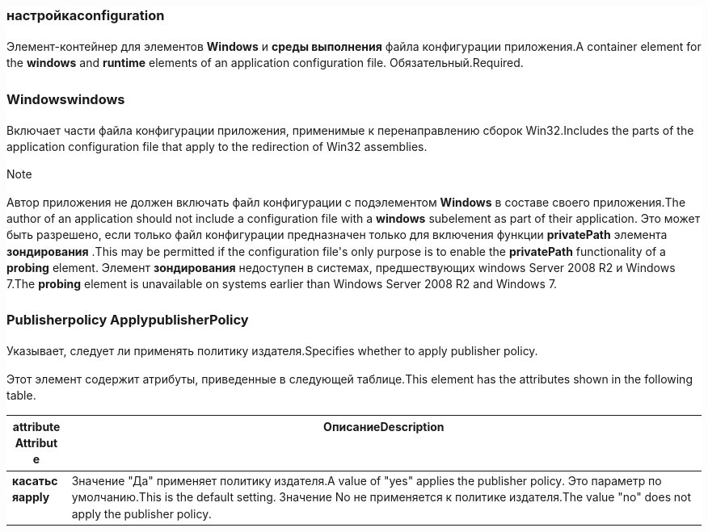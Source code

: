 <span id="configuration"></span><span id="CONFIGURATION"></span>

### <a name="configuration"></a><span data-ttu-id="7acb0-169">настройка</span><span class="sxs-lookup"><span data-stu-id="7acb0-169">configuration</span></span>

<span data-ttu-id="7acb0-170">Элемент-контейнер для элементов **Windows** и **среды выполнения** файла конфигурации приложения.</span><span class="sxs-lookup"><span data-stu-id="7acb0-170">A container element for the **windows** and **runtime** elements of an application configuration file.</span></span> <span data-ttu-id="7acb0-171">Обязательный.</span><span class="sxs-lookup"><span data-stu-id="7acb0-171">Required.</span></span>

<span id="windows"></span><span id="WINDOWS"></span>

### <a name="windows"></a><span data-ttu-id="7acb0-172">Windows</span><span class="sxs-lookup"><span data-stu-id="7acb0-172">windows</span></span>

<span data-ttu-id="7acb0-173">Включает части файла конфигурации приложения, применимые к перенаправлению сборок Win32.</span><span class="sxs-lookup"><span data-stu-id="7acb0-173">Includes the parts of the application configuration file that apply to the redirection of Win32 assemblies.</span></span>

> [!Note]  
> <span data-ttu-id="7acb0-174">Автор приложения не должен включать файл конфигурации с подэлементом **Windows** в составе своего приложения.</span><span class="sxs-lookup"><span data-stu-id="7acb0-174">The author of an application should not include a configuration file with a **windows** subelement as part of their application.</span></span> <span data-ttu-id="7acb0-175">Это может быть разрешено, если только файл конфигурации предназначен только для включения функции **privatePath** элемента **зондирования** .</span><span class="sxs-lookup"><span data-stu-id="7acb0-175">This may be permitted if the configuration file's only purpose is to enable the **privatePath** functionality of a **probing** element.</span></span> <span data-ttu-id="7acb0-176">Элемент **зондирования** недоступен в системах, предшествующих windows Server 2008 R2 и Windows 7.</span><span class="sxs-lookup"><span data-stu-id="7acb0-176">The **probing** element is unavailable on systems earlier than Windows Server 2008 R2 and Windows 7.</span></span>

<span id="publisherPolicy"></span><span id="publisherpolicy"></span><span id="PUBLISHERPOLICY"></span>

### <a name="publisherpolicy"></a><span data-ttu-id="7acb0-177">Publisherpolicy Apply</span><span class="sxs-lookup"><span data-stu-id="7acb0-177">publisherPolicy</span></span>

<span data-ttu-id="7acb0-178">Указывает, следует ли применять политику издателя.</span><span class="sxs-lookup"><span data-stu-id="7acb0-178">Specifies whether to apply publisher policy.</span></span>

<span data-ttu-id="7acb0-179">Этот элемент содержит атрибуты, приведенные в следующей таблице.</span><span class="sxs-lookup"><span data-stu-id="7acb0-179">This element has the attributes shown in the following table.</span></span>



| <span data-ttu-id="7acb0-180">attribute</span><span class="sxs-lookup"><span data-stu-id="7acb0-180">Attribute</span></span> | <span data-ttu-id="7acb0-181">Описание</span><span class="sxs-lookup"><span data-stu-id="7acb0-181">Description</span></span>                                                                                                                     |
|-----------|---------------------------------------------------------------------------------------------------------------------------------|
| <span data-ttu-id="7acb0-182">**касаться**</span><span class="sxs-lookup"><span data-stu-id="7acb0-182">**apply**</span></span> | <span data-ttu-id="7acb0-183">Значение "Да" применяет политику издателя.</span><span class="sxs-lookup"><span data-stu-id="7acb0-183">A value of "yes" applies the publisher policy.</span></span> <span data-ttu-id="7acb0-184">Это параметр по умолчанию.</span><span class="sxs-lookup"><span data-stu-id="7acb0-184">This is the default setting.</span></span> <span data-ttu-id="7acb0-185">Значение No не применяется к политике издателя.</span><span class="sxs-lookup"><span data-stu-id="7acb0-185">The value "no" does not apply the publisher policy.</span></span> |
